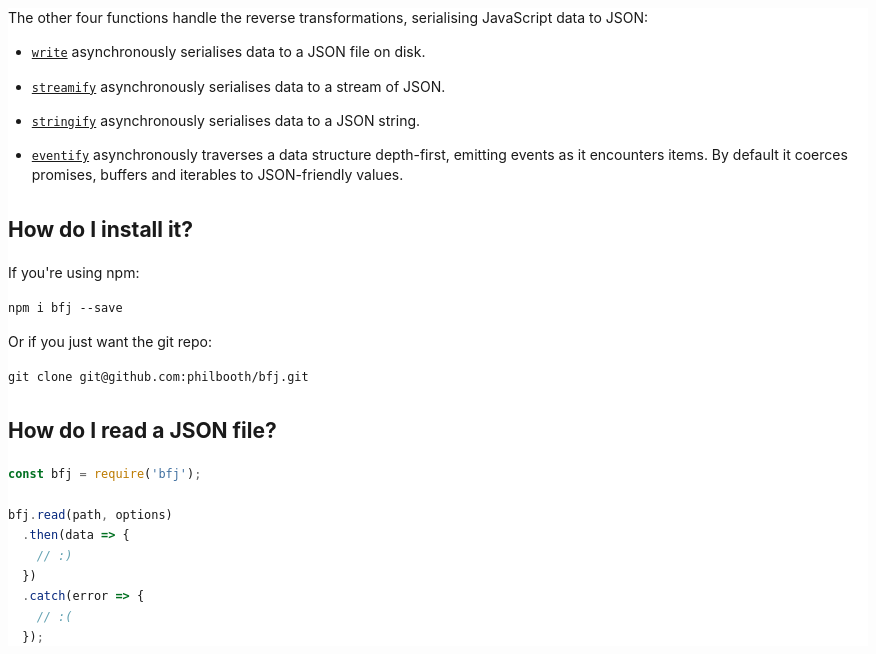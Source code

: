 The other four functions
handle the reverse transformations,
serialising
JavaScript data
to JSON:

* [`write`](#how-do-i-write-a-json-file)
  asynchronously serialises data
  to a JSON file on disk.

* [`streamify`](#how-do-i-create-a-stream-of-json)
  asynchronously serialises data
  to a stream of JSON.

* [`stringify`](#how-do-i-create-a-json-string)
  asynchronously serialises data
  to a JSON string.

* [`eventify`](#bfjeventify-data-options)
  asynchronously traverses
  a data structure
  depth-first,
  emitting events
  as it encounters items.
  By default
  it coerces
  promises, buffers and iterables
  to JSON-friendly values.

## How do I install it?

If you're using npm:

```
npm i bfj --save
```

Or if you just want
the git repo:

```
git clone git@github.com:philbooth/bfj.git
```

## How do I read a JSON file?

```js
const bfj = require('bfj');

bfj.read(path, options)
  .then(data => {
    // :)
  })
  .catch(error => {
    // :(
  });
```
